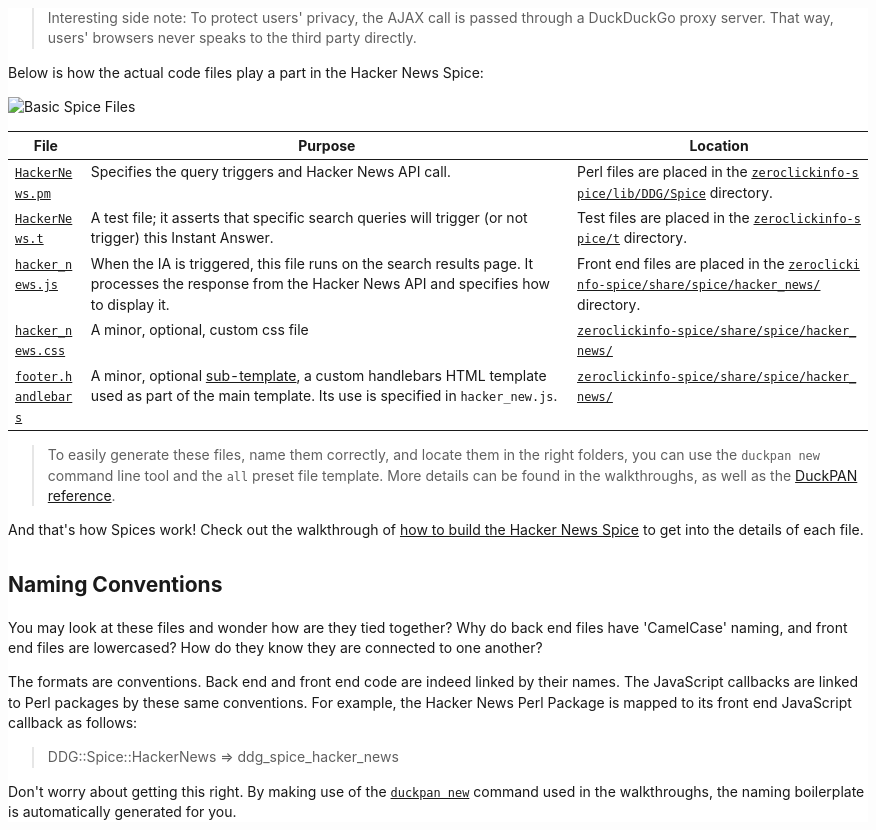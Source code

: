 > Interesting side note: To protect users' privacy, the AJAX call is passed through a DuckDuckGo proxy server. That way, users' browsers never speaks to the third party directly.

Below is how the actual code files play a part in the Hacker News Spice:

![Basic Spice Files](http://docs.duckduckhack.com/assets/basic_spice_files.png)

File | Purpose | Location
-----|---------|---------
[`HackerNews.pm`](https://github.com/duckduckgo/zeroclickinfo-spice/tree/master/lib/DDG/Spice/HackerNews.pm) | Specifies the query triggers and Hacker News API call. | Perl files are placed in the [`zeroclickinfo-spice/lib/DDG/Spice`](https://github.com/duckduckgo/zeroclickinfo-spice/tree/master/lib/DDG/Spice) directory.
[`HackerNews.t`](https://github.com/duckduckgo/zeroclickinfo-spice/tree/master/t/HackerNews.t) | A test file; it asserts that specific search queries will trigger (or not trigger) this Instant Answer. | Test files are placed in the [`zeroclickinfo-spice/t`](https://github.com/duckduckgo/zeroclickinfo-spice/tree/master/t/) directory.
[`hacker_news.js`](https://github.com/duckduckgo/zeroclickinfo-spice/tree/master/share/spice/hacker_news/hacker_news.js) | When the IA is triggered, this file runs on the search results page. It processes the response from the Hacker News API and specifies how to display it. | Front end files are placed in the [`zeroclickinfo-spice/share/spice/hacker_news/`](https://github.com/duckduckgo/zeroclickinfo-spice/tree/master/share/spice/hacker_news/) directory.
[`hacker_news.css`](https://github.com/duckduckgo/zeroclickinfo-spice/tree/master/share/spice/hacker_news/hacker_news.css) | A minor, optional, custom css file | [`zeroclickinfo-spice/share/spice/hacker_news/`](https://github.com/duckduckgo/zeroclickinfo-spice/tree/master/share/spice/hacker_news/)
[`footer.handlebars`](https://github.com/duckduckgo/zeroclickinfo-spice/tree/master/share/spice/hacker_news/footer.handlebars) | A minor, optional [sub-template](http://docs.duckduckhack.com/frontend-reference/subtemplates.html), a custom handlebars HTML template used as part of the main template. Its use is specified in `hacker_new.js`. | [`zeroclickinfo-spice/share/spice/hacker_news/`](https://github.com/duckduckgo/zeroclickinfo-spice/tree/master/share/spice/hacker_news/)

> To easily generate these files, name them correctly, and locate them in the right folders, you can use the `duckpan new` command line tool and the `all` preset file template. More details can be found in the walkthroughs, as well as the [DuckPAN reference](http://docs.duckduckhack.com/resources/duckpan-overview.html).

And that's how Spices work! Check out the walkthrough of [how to build the Hacker News Spice](http://docs.duckduckhack.com/walkthroughs/forum-lookup.html) to get into the details of each file.

## Naming Conventions

You may look at these files and wonder how are they tied together? Why do back end files have 'CamelCase' naming, and front end files are lowercased? How do they know they are connected to one another?

The formats are conventions. Back end and front end code are indeed linked by their names. The JavaScript callbacks are linked to Perl packages by these same conventions. For example, the Hacker News Perl Package is mapped to its front end JavaScript callback as follows:

> DDG::Spice::HackerNews => ddg_spice_hacker_news

Don't worry about getting this right. By making use of the [`duckpan new`](http://docs.duckduckhack.com/resources/duckpan-overview.html) command used in the walkthroughs, the naming boilerplate is automatically generated for you.
